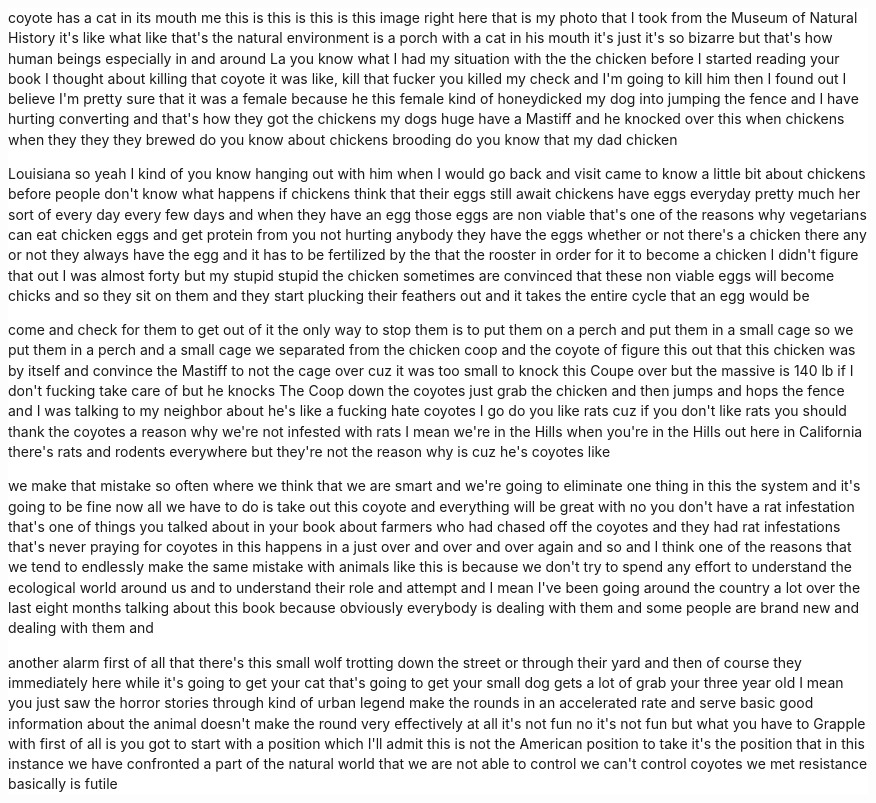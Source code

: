<timemark seconds="4695" />

coyote has a cat in its mouth me this is this is this is this image right here that is my photo that I took from the Museum of Natural History it's like what like that's the natural environment is a porch with a cat in his mouth it's just it's so bizarre but that's how human beings especially in and around La you know what I had my situation with the the chicken before I started reading your book I thought about killing that coyote it was like, kill that fucker you killed my check and I'm going to kill him then I found out I believe I'm pretty sure that it was a female because he this female kind of honeydicked my dog into jumping the fence and I have hurting converting and that's how they got the chickens my dogs huge have a Mastiff and he knocked over this when chickens when they they they brewed do you know about chickens brooding do you know that my dad chicken

<timemark seconds="4755" />

Louisiana so yeah I kind of you know hanging out with him when I would go back and visit came to know a little bit about chickens before people don't know what happens if chickens think that their eggs still await chickens have eggs everyday pretty much her sort of every day every few days and when they have an egg those eggs are non viable that's one of the reasons why vegetarians can eat chicken eggs and get protein from you not hurting anybody they have the eggs whether or not there's a chicken there any or not they always have the egg and it has to be fertilized by the that the rooster in order for it to become a chicken I didn't figure that out I was almost forty but my stupid stupid the chicken sometimes are convinced that these non viable eggs will become chicks and so they sit on them and they start plucking their feathers out and it takes the entire cycle that an egg would be

<timemark seconds="4815" />

come and check for them to get out of it the only way to stop them is to put them on a perch and put them in a small cage so we put them in a perch and a small cage we separated from the chicken coop and the coyote of figure this out that this chicken was by itself and convince the Mastiff to not the cage over cuz it was too small to knock this Coupe over but the massive is 140 lb if I don't fucking take care of but he knocks The Coop down the coyotes just grab the chicken and then jumps and hops the fence and I was talking to my neighbor about he's like a fucking hate coyotes I go do you like rats cuz if you don't like rats you should thank the coyotes a reason why we're not infested with rats I mean we're in the Hills when you're in the Hills out here in California there's rats and rodents everywhere but they're not the reason why is cuz he's coyotes like

<timemark seconds="4865" />

we make that mistake so often where we think that we are smart and we're going to eliminate one thing in this the system and it's going to be fine now all we have to do is take out this coyote and everything will be great with no you don't have a rat infestation that's one of things you talked about in your book about farmers who had chased off the coyotes and they had rat infestations that's never praying for coyotes in this happens in a just over and over and over again and so and I think one of the reasons that we tend to endlessly make the same mistake with animals like this is because we don't try to spend any effort to understand the ecological world around us and to understand their role and attempt and I mean I've been going around the country a lot over the last eight months talking about this book because obviously everybody is dealing with them and some people are brand new and dealing with them and

<timemark seconds="4925" />

another alarm first of all that there's this small wolf trotting down the street or through their yard and then of course they immediately here while it's going to get your cat that's going to get your small dog gets a lot of grab your three year old I mean you just saw the horror stories through kind of urban legend make the rounds in an accelerated rate and serve basic good information about the animal doesn't make the round very effectively at all it's not fun no it's not fun but what you have to Grapple with first of all is you got to start with a position which I'll admit this is not the American position to take it's the position that in this instance we have confronted a part of the natural world that we are not able to control we can't control coyotes we met resistance basically is futile
